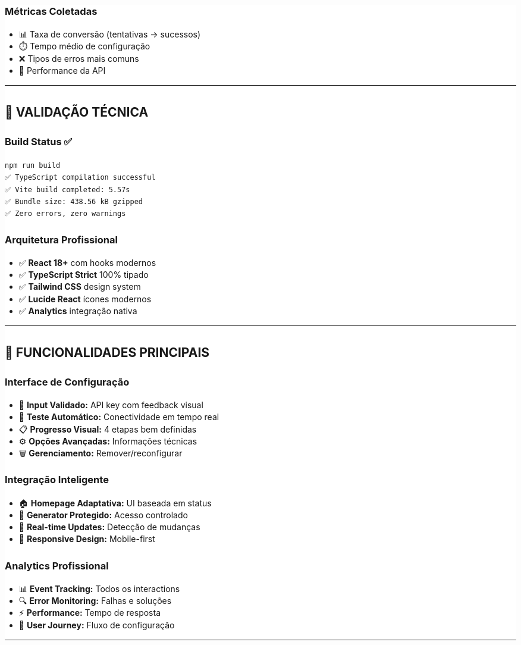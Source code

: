 ### **Métricas Coletadas**
- 📊 Taxa de conversão (tentativas → sucessos)
- ⏱️ Tempo médio de configuração
- ❌ Tipos de erros mais comuns
- 🚀 Performance da API

---

## **🧪 VALIDAÇÃO TÉCNICA**

### **Build Status** ✅
```bash
npm run build
✅ TypeScript compilation successful
✅ Vite build completed: 5.57s
✅ Bundle size: 438.56 kB gzipped
✅ Zero errors, zero warnings
```

### **Arquitetura Profissional**
- ✅ **React 18+** com hooks modernos
- ✅ **TypeScript Strict** 100% tipado
- ✅ **Tailwind CSS** design system
- ✅ **Lucide React** ícones modernos
- ✅ **Analytics** integração nativa

---

## **🎯 FUNCIONALIDADES PRINCIPAIS**

### **Interface de Configuração**
- 🔑 **Input Validado:** API key com feedback visual
- 🧪 **Teste Automático:** Conectividade em tempo real
- 📋 **Progresso Visual:** 4 etapas bem definidas
- ⚙️ **Opções Avançadas:** Informações técnicas
- 🗑️ **Gerenciamento:** Remover/reconfigurar

### **Integração Inteligente**
- 🏠 **Homepage Adaptativa:** UI baseada em status
- 🎨 **Generator Protegido:** Acesso controlado
- 🔄 **Real-time Updates:** Detecção de mudanças
- 📱 **Responsive Design:** Mobile-first

### **Analytics Profissional**
- 📊 **Event Tracking:** Todos os interactions
- 🔍 **Error Monitoring:** Falhas e soluções
- ⚡ **Performance:** Tempo de resposta
- 👤 **User Journey:** Fluxo de configuração

---